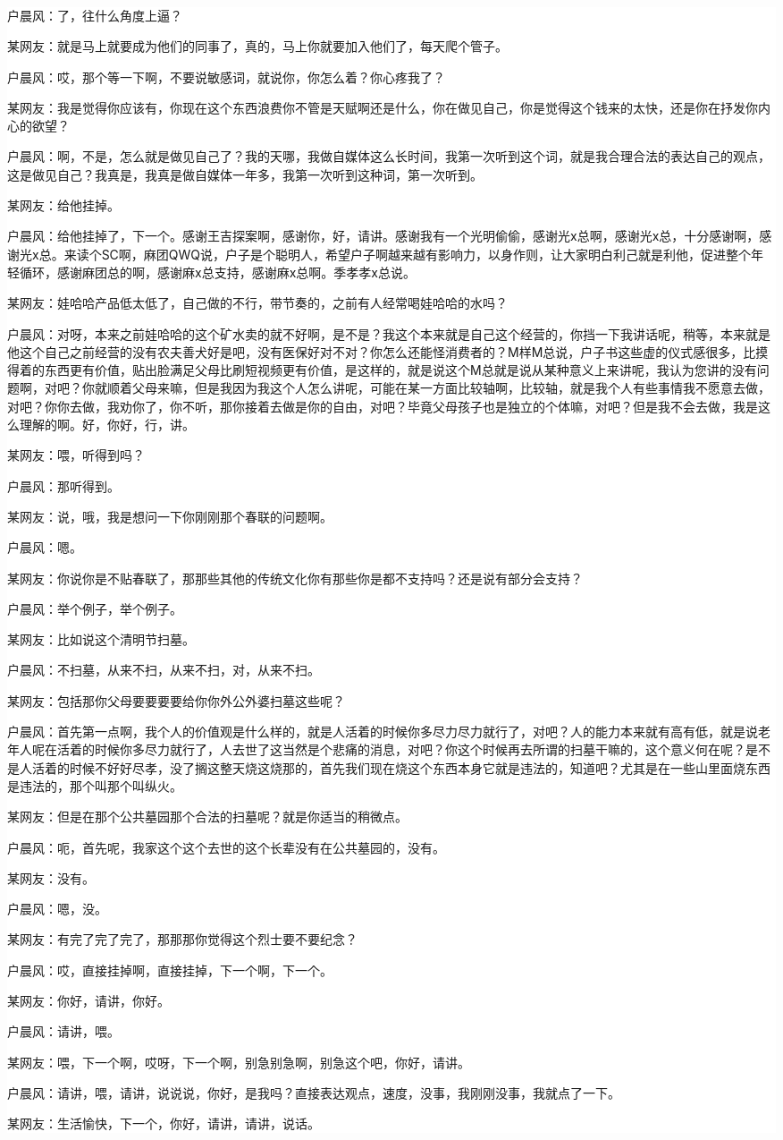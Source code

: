 户晨风：了，往什么角度上逼？

某网友：就是马上就要成为他们的同事了，真的，马上你就要加入他们了，每天爬个管子。

户晨风：哎，那个等一下啊，不要说敏感词，就说你，你怎么着？你心疼我了？

某网友：我是觉得你应该有，你现在这个东西浪费你不管是天赋啊还是什么，你在做见自己，你是觉得这个钱来的太快，还是你在抒发你内心的欲望？

户晨风：啊，不是，怎么就是做见自己了？我的天哪，我做自媒体这么长时间，我第一次听到这个词，就是我合理合法的表达自己的观点，这是做见自己？我真是，我真是做自媒体一年多，我第一次听到这种词，第一次听到。

某网友：给他挂掉。

户晨风：给他挂掉了，下一个。感谢王吉探案啊，感谢你，好，请讲。感谢我有一个光明偷偷，感谢光x总啊，感谢光x总，十分感谢啊，感谢光x总。来读个SC啊，麻团QWQ说，户子是个聪明人，希望户子啊越来越有影响力，以身作则，让大家明白利己就是利他，促进整个年轻循环，感谢麻团总的啊，感谢麻x总支持，感谢麻x总啊。季孝孝x总说。

某网友：娃哈哈产品低太低了，自己做的不行，带节奏的，之前有人经常喝娃哈哈的水吗？

户晨风：对呀，本来之前娃哈哈的这个矿水卖的就不好啊，是不是？我这个本来就是自己这个经营的，你挡一下我讲话呢，稍等，本来就是他这个自己之前经营的没有农夫善犬好是吧，没有医保好对不对？你怎么还能怪消费者的？M样M总说，户子书这些虚的仪式感很多，比摸得着的东西更有价值，贴出脸满足父母比刷短视频更有价值，是这样的，就是说这个M总就是说从某种意义上来讲呢，我认为您讲的没有问题啊，对吧？你就顺着父母来嘛，但是我因为我这个人怎么讲呢，可能在某一方面比较轴啊，比较轴，就是我个人有些事情我不愿意去做，对吧？你你去做，我劝你了，你不听，那你接着去做是你的自由，对吧？毕竟父母孩子也是独立的个体嘛，对吧？但是我不会去做，我是这么理解的啊。好，你好，行，讲。

某网友：喂，听得到吗？

户晨风：那听得到。

某网友：说，哦，我是想问一下你刚刚那个春联的问题啊。

户晨风：嗯。

某网友：你说你是不贴春联了，那那些其他的传统文化你有那些你是都不支持吗？还是说有部分会支持？

户晨风：举个例子，举个例子。

某网友：比如说这个清明节扫墓。

户晨风：不扫墓，从来不扫，从来不扫，对，从来不扫。

某网友：包括那你父母要要要要给你你外公外婆扫墓这些呢？

户晨风：首先第一点啊，我个人的价值观是什么样的，就是人活着的时候你多尽力尽力就行了，对吧？人的能力本来就有高有低，就是说老年人呢在活着的时候你多尽力就行了，人去世了这当然是个悲痛的消息，对吧？你这个时候再去所谓的扫墓干嘛的，这个意义何在呢？是不是人活着的时候不好好尽孝，没了搁这整天烧这烧那的，首先我们现在烧这个东西本身它就是违法的，知道吧？尤其是在一些山里面烧东西是违法的，那个叫那个叫纵火。

某网友：但是在那个公共墓园那个合法的扫墓呢？就是你适当的稍微点。

户晨风：呃，首先呢，我家这个这个去世的这个长辈没有在公共墓园的，没有。

某网友：没有。

户晨风：嗯，没。

某网友：有完了完了完了，那那那你觉得这个烈士要不要纪念？

户晨风：哎，直接挂掉啊，直接挂掉，下一个啊，下一个。

某网友：你好，请讲，你好。

户晨风：请讲，喂。

某网友：喂，下一个啊，哎呀，下一个啊，别急别急啊，别急这个吧，你好，请讲。

户晨风：请讲，喂，请讲，说说说，你好，是我吗？直接表达观点，速度，没事，我刚刚没事，我就点了一下。

某网友：生活愉快，下一个，你好，请讲，请讲，说话。
